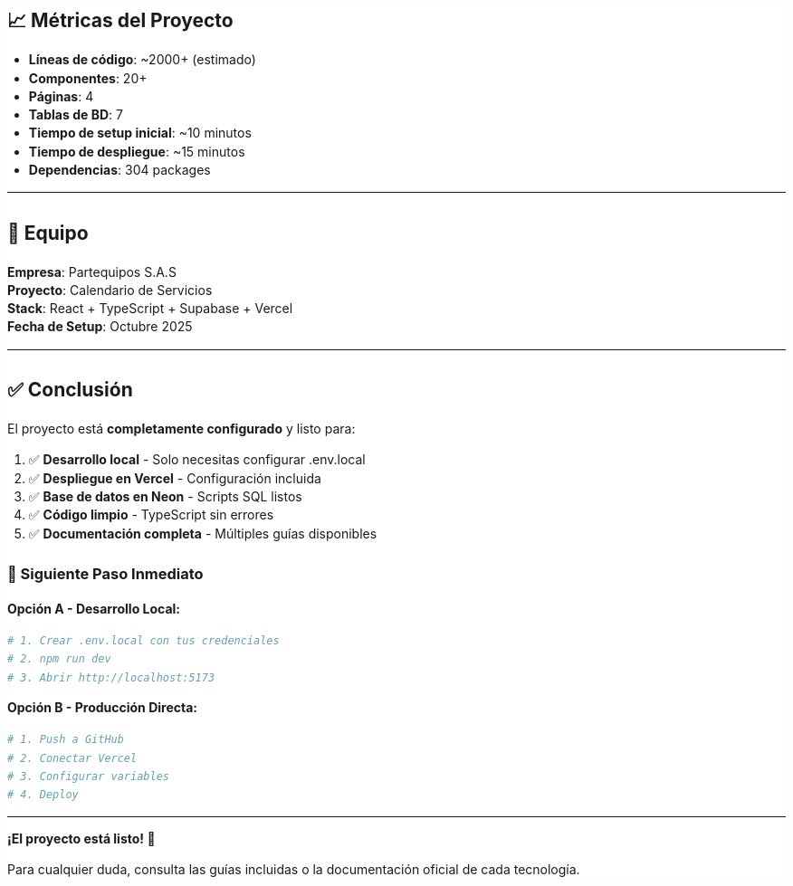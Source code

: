
## 📈 Métricas del Proyecto

- **Líneas de código**: ~2000+ (estimado)
- **Componentes**: 20+
- **Páginas**: 4
- **Tablas de BD**: 7
- **Tiempo de setup inicial**: ~10 minutos
- **Tiempo de despliegue**: ~15 minutos
- **Dependencias**: 304 packages

---

## 👥 Equipo

**Empresa**: Partequipos S.A.S  
**Proyecto**: Calendario de Servicios  
**Stack**: React + TypeScript + Supabase + Vercel  
**Fecha de Setup**: Octubre 2025

---

## ✅ Conclusión

El proyecto está **completamente configurado** y listo para:

1. ✅ **Desarrollo local** - Solo necesitas configurar .env.local
2. ✅ **Despliegue en Vercel** - Configuración incluida
3. ✅ **Base de datos en Neon** - Scripts SQL listos
4. ✅ **Código limpio** - TypeScript sin errores
5. ✅ **Documentación completa** - Múltiples guías disponibles

### 🎯 Siguiente Paso Inmediato

**Opción A - Desarrollo Local:**
```bash
# 1. Crear .env.local con tus credenciales
# 2. npm run dev
# 3. Abrir http://localhost:5173
```

**Opción B - Producción Directa:**
```bash
# 1. Push a GitHub
# 2. Conectar Vercel
# 3. Configurar variables
# 4. Deploy
```

---

**¡El proyecto está listo! 🎉**

Para cualquier duda, consulta las guías incluidas o la documentación oficial de cada tecnología.

